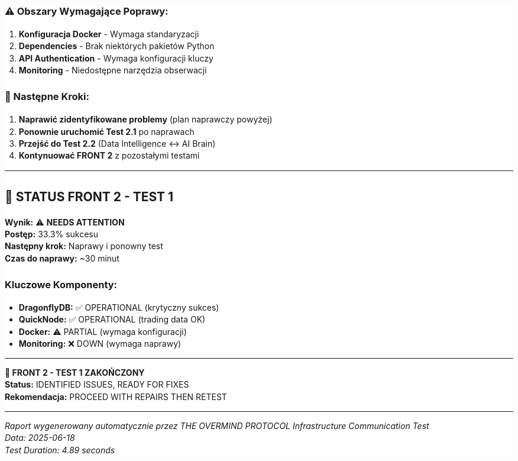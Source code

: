 ### **⚠️ Obszary Wymagające Poprawy:**
1. **Konfiguracja Docker** - Wymaga standaryzacji
2. **Dependencies** - Brak niektórych pakietów Python
3. **API Authentication** - Wymaga konfiguracji kluczy
4. **Monitoring** - Niedostępne narzędzia obserwacji

### **🎯 Następne Kroki:**
1. **Naprawić zidentyfikowane problemy** (plan naprawczy powyżej)
2. **Ponownie uruchomić Test 2.1** po naprawach
3. **Przejść do Test 2.2** (Data Intelligence ↔ AI Brain)
4. **Kontynuować FRONT 2** z pozostałymi testami

---

## 📝 **STATUS FRONT 2 - TEST 1**

**Wynik:** ⚠️ **NEEDS ATTENTION**  
**Postęp:** 33.3% sukcesu  
**Następny krok:** Naprawy i ponowny test  
**Czas do naprawy:** ~30 minut  

### **Kluczowe Komponenty:**
- **DragonflyDB:** ✅ OPERATIONAL (krytyczny sukces)
- **QuickNode:** ✅ OPERATIONAL (trading data OK)
- **Docker:** ⚠️ PARTIAL (wymaga konfiguracji)
- **Monitoring:** ❌ DOWN (wymaga naprawy)

---

**🔗 FRONT 2 - TEST 1 ZAKOŃCZONY**  
**Status:** IDENTIFIED ISSUES, READY FOR FIXES  
**Rekomendacja:** PROCEED WITH REPAIRS THEN RETEST

---

*Raport wygenerowany automatycznie przez THE OVERMIND PROTOCOL Infrastructure Communication Test*  
*Data: 2025-06-18*  
*Test Duration: 4.89 seconds*
